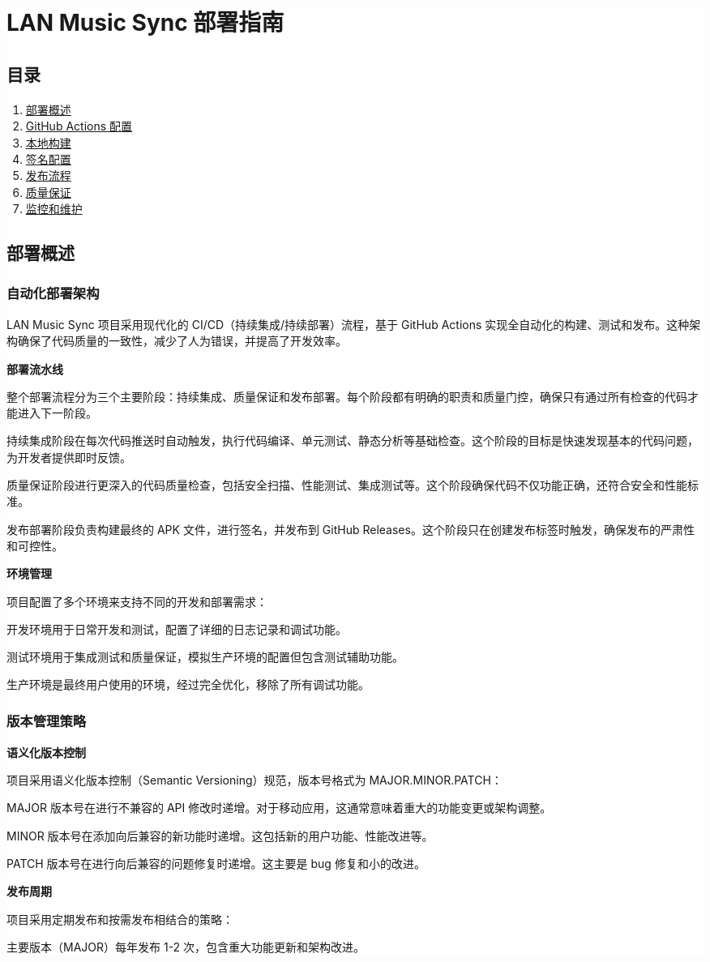 # LAN Music Sync 部署指南

## 目录

1. [部署概述](#部署概述)
2. [GitHub Actions 配置](#github-actions-配置)
3. [本地构建](#本地构建)
4. [签名配置](#签名配置)
5. [发布流程](#发布流程)
6. [质量保证](#质量保证)
7. [监控和维护](#监控和维护)

## 部署概述

### 自动化部署架构

LAN Music Sync 项目采用现代化的 CI/CD（持续集成/持续部署）流程，基于 GitHub Actions 实现全自动化的构建、测试和发布。这种架构确保了代码质量的一致性，减少了人为错误，并提高了开发效率。

**部署流水线**

整个部署流程分为三个主要阶段：持续集成、质量保证和发布部署。每个阶段都有明确的职责和质量门控，确保只有通过所有检查的代码才能进入下一阶段。

持续集成阶段在每次代码推送时自动触发，执行代码编译、单元测试、静态分析等基础检查。这个阶段的目标是快速发现基本的代码问题，为开发者提供即时反馈。

质量保证阶段进行更深入的代码质量检查，包括安全扫描、性能测试、集成测试等。这个阶段确保代码不仅功能正确，还符合安全和性能标准。

发布部署阶段负责构建最终的 APK 文件，进行签名，并发布到 GitHub Releases。这个阶段只在创建发布标签时触发，确保发布的严肃性和可控性。

**环境管理**

项目配置了多个环境来支持不同的开发和部署需求：

开发环境用于日常开发和测试，配置了详细的日志记录和调试功能。

测试环境用于集成测试和质量保证，模拟生产环境的配置但包含测试辅助功能。

生产环境是最终用户使用的环境，经过完全优化，移除了所有调试功能。

### 版本管理策略

**语义化版本控制**

项目采用语义化版本控制（Semantic Versioning）规范，版本号格式为 MAJOR.MINOR.PATCH：

MAJOR 版本号在进行不兼容的 API 修改时递增。对于移动应用，这通常意味着重大的功能变更或架构调整。

MINOR 版本号在添加向后兼容的新功能时递增。这包括新的用户功能、性能改进等。

PATCH 版本号在进行向后兼容的问题修复时递增。这主要是 bug 修复和小的改进。

**发布周期**

项目采用定期发布和按需发布相结合的策略：

主要版本（MAJOR）每年发布 1-2 次，包含重大功能更新和架构改进。
